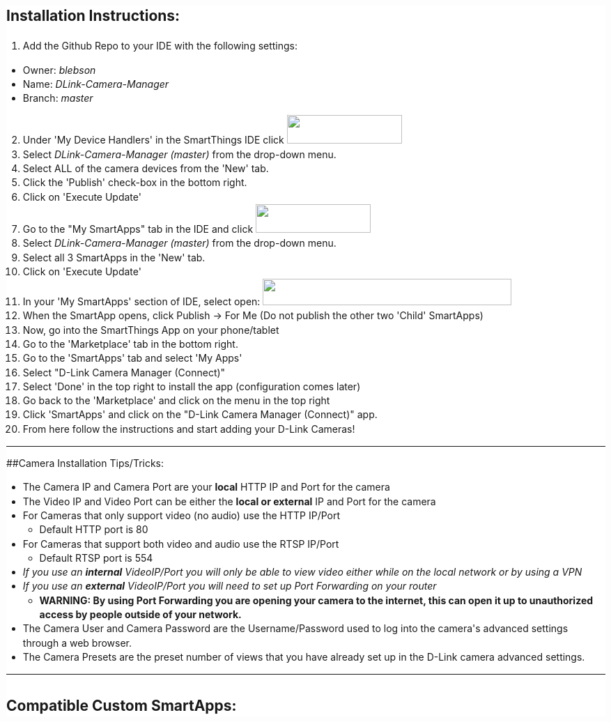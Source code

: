 ## Installation Instructions:

 1. Add the Github Repo to your IDE with the following settings:
  - Owner: _blebson_
  - Name: _DLink-Camera-Manager_
  - Branch: _master_

 2. Under 'My Device Handlers' in the SmartThings IDE click <img src="http://community.smartthings.com/uploads/default/original/3X/c/6/c65c0c35b43c714b2d305af2d2e48b2bf2481a0f.png" width="165" height="41">
 3. Select _DLink-Camera-Manager (master)_ from the drop-down menu.
 4. Select ALL of the camera devices from the 'New' tab.
 5. Click the 'Publish' check-box in the bottom right.
 6. Click on 'Execute Update' 
 7. Go to the "My SmartApps" tab in the IDE and click <img src="http://community.smartthings.com/uploads/default/original/3X/c/6/c65c0c35b43c714b2d305af2d2e48b2bf2481a0f.png" width="165" height="41">
 8. Select _DLink-Camera-Manager (master)_ from the drop-down menu.
 9. Select all 3 SmartApps in the 'New' tab.  
 10. Click on 'Execute Update' 
 11. In your 'My SmartApps' section of IDE, select open: <img src="http://community.smartthings.com/uploads/default/original/3X/d/e/de692467dbb4fcf3d0b6673d8a6a38d39bfbe600.png" width="357" height="38">
 12. When the SmartApp opens, click Publish -> For Me (Do not publish the other two 'Child' SmartApps)
 13. Now, go into the SmartThings App on your phone/tablet
 14. Go to the 'Marketplace' tab in the bottom right.  
 15. Go to the 'SmartApps' tab and select 'My Apps'
 16. Select "D-Link Camera Manager (Connect)"
 17. Select 'Done' in the top right to install the app (configuration comes later)
 18. Go back to the 'Marketplace' and click on the menu in the top right
 19. Click 'SmartApps' and click on the "D-Link Camera Manager (Connect)" app.
 20. From here follow the instructions and start adding your D-Link Cameras!
----------

##Camera Installation Tips/Tricks:

 - The Camera IP and Camera Port are your **local** HTTP IP and Port for the camera
 - The Video IP and Video Port can be either the **local or external** IP and Port for the camera
  - For Cameras that only support video (no audio) use the HTTP IP/Port
    - Default HTTP port is 80
  - For Cameras that support both video and audio use the RTSP IP/Port
    - Default RTSP port is 554
  - _If you use an **internal** VideoIP/Port you will only be able to view video either while on the local network or by using a VPN_
  - _If you use an **external** VideoIP/Port you will need to set up Port Forwarding on your router_
    - **WARNING: By using Port Forwarding you are opening your camera to the internet, this can open it up to unauthorized access by people outside of your network.**
 - The Camera User and Camera Password are the Username/Password used to log into the camera's advanced settings through a web browser.
 - The Camera Presets are the preset number of views that you have already set up in the D-Link camera advanced settings.
----------

## Compatible Custom SmartApps:
